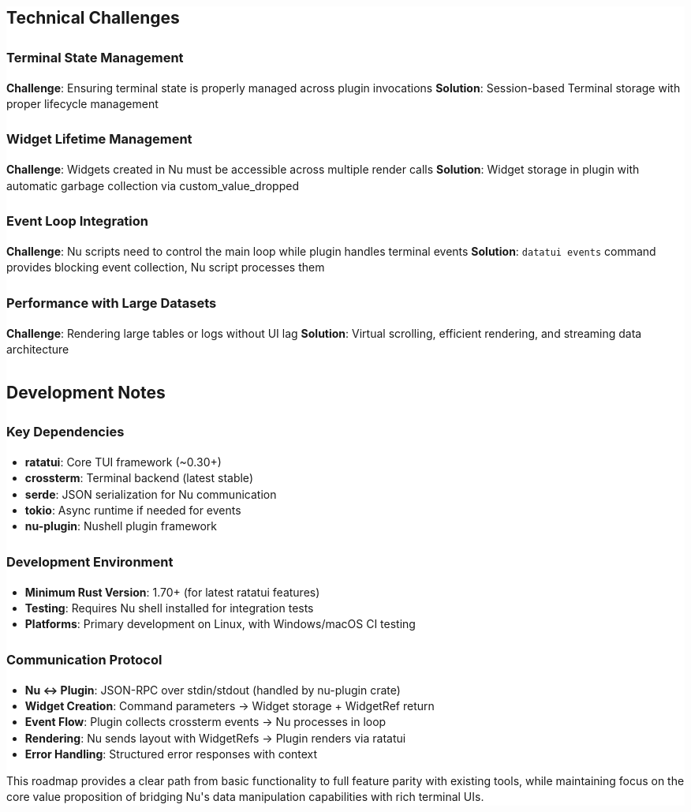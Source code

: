 ## Technical Challenges

### Terminal State Management
**Challenge**: Ensuring terminal state is properly managed across plugin invocations
**Solution**: Session-based Terminal storage with proper lifecycle management

### Widget Lifetime Management
**Challenge**: Widgets created in Nu must be accessible across multiple render calls
**Solution**: Widget storage in plugin with automatic garbage collection via custom_value_dropped

### Event Loop Integration
**Challenge**: Nu scripts need to control the main loop while plugin handles terminal events
**Solution**: `datatui events` command provides blocking event collection, Nu script processes them

### Performance with Large Datasets
**Challenge**: Rendering large tables or logs without UI lag
**Solution**: Virtual scrolling, efficient rendering, and streaming data architecture

## Development Notes

### Key Dependencies
- **ratatui**: Core TUI framework (~0.30+)
- **crossterm**: Terminal backend (latest stable)
- **serde**: JSON serialization for Nu communication
- **tokio**: Async runtime if needed for events
- **nu-plugin**: Nushell plugin framework

### Development Environment
- **Minimum Rust Version**: 1.70+ (for latest ratatui features)
- **Testing**: Requires Nu shell installed for integration tests
- **Platforms**: Primary development on Linux, with Windows/macOS CI testing

### Communication Protocol
- **Nu ↔ Plugin**: JSON-RPC over stdin/stdout (handled by nu-plugin crate)
- **Widget Creation**: Command parameters → Widget storage + WidgetRef return
- **Event Flow**: Plugin collects crossterm events → Nu processes in loop
- **Rendering**: Nu sends layout with WidgetRefs → Plugin renders via ratatui
- **Error Handling**: Structured error responses with context

This roadmap provides a clear path from basic functionality to full feature parity with existing tools, while maintaining focus on the core value proposition of bridging Nu's data manipulation capabilities with rich terminal UIs.
